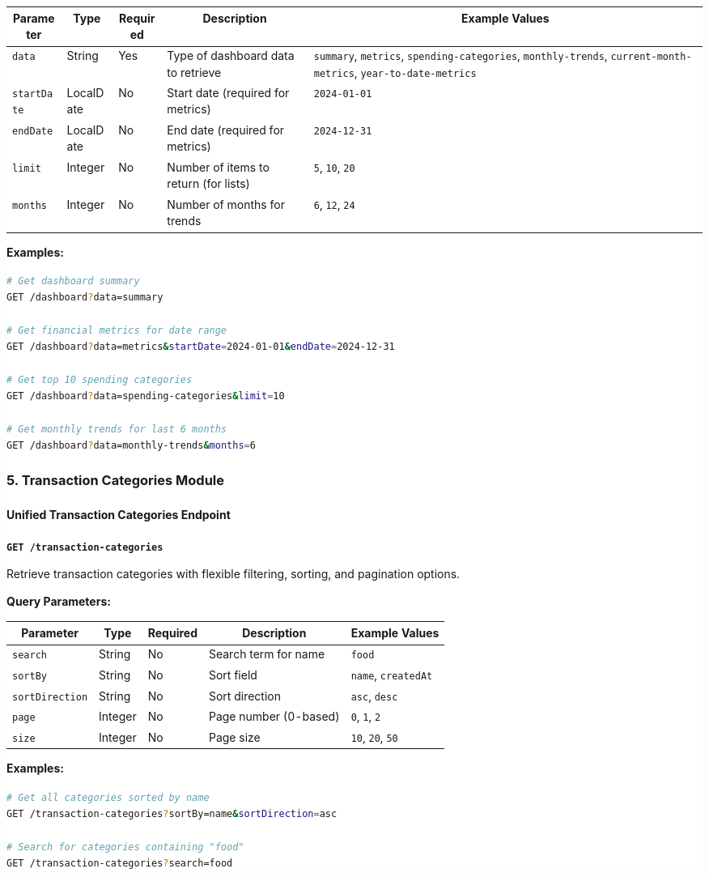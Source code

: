 | Parameter | Type | Required | Description | Example Values |
|-----------|------|----------|-------------|----------------|
| `data` | String | Yes | Type of dashboard data to retrieve | `summary`, `metrics`, `spending-categories`, `monthly-trends`, `current-month-metrics`, `year-to-date-metrics` |
| `startDate` | LocalDate | No | Start date (required for metrics) | `2024-01-01` |
| `endDate` | LocalDate | No | End date (required for metrics) | `2024-12-31` |
| `limit` | Integer | No | Number of items to return (for lists) | `5`, `10`, `20` |
| `months` | Integer | No | Number of months for trends | `6`, `12`, `24` |

**Examples:**
```bash
# Get dashboard summary
GET /dashboard?data=summary

# Get financial metrics for date range
GET /dashboard?data=metrics&startDate=2024-01-01&endDate=2024-12-31

# Get top 10 spending categories
GET /dashboard?data=spending-categories&limit=10

# Get monthly trends for last 6 months
GET /dashboard?data=monthly-trends&months=6
```

### 5. Transaction Categories Module

#### Unified Transaction Categories Endpoint
**`GET /transaction-categories`**

Retrieve transaction categories with flexible filtering, sorting, and pagination options.

**Query Parameters:**

| Parameter | Type | Required | Description | Example Values |
|-----------|------|----------|-------------|----------------|
| `search` | String | No | Search term for name | `food` |
| `sortBy` | String | No | Sort field | `name`, `createdAt` |
| `sortDirection` | String | No | Sort direction | `asc`, `desc` |
| `page` | Integer | No | Page number (0-based) | `0`, `1`, `2` |
| `size` | Integer | No | Page size | `10`, `20`, `50` |

**Examples:**
```bash
# Get all categories sorted by name
GET /transaction-categories?sortBy=name&sortDirection=asc

# Search for categories containing "food"
GET /transaction-categories?search=food
```
